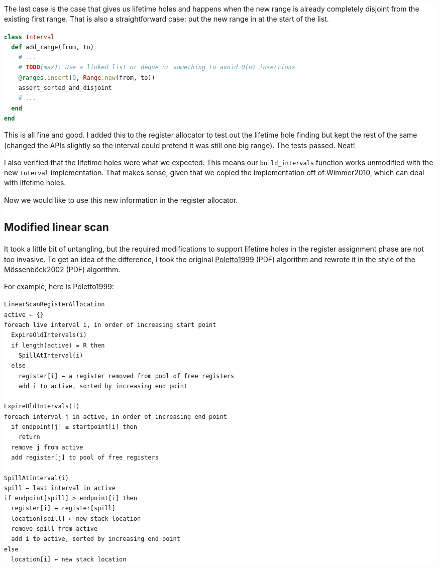 The last case is the case that gives us lifetime holes and happens when the new
range is already completely disjoint from the existing first range. That is
also a straightforward case: put the new range in at the start of the list.

```ruby
class Interval
  def add_range(from, to)
    # ...
    # TODO(max): Use a linked list or deque or something to avoid O(n) insertions
    @ranges.insert(0, Range.new(from, to))
    assert_sorted_and_disjoint
    # ...
  end
end
```

This is all fine and good. I added this to the register allocator to test out
the lifetime hole finding but kept the rest of the same (changed the APIs
slightly so the interval could pretend it was still one big range). The tests
passed. Neat!

I also verified that the lifetime holes were what we expected. This means our
`build_intervals` function works unmodified with the new `Interval`
implementation. That makes sense, given that we copied the implementation off
of Wimmer2010, which can deal with lifetime holes.

Now we would like to use this new information in the register allocator.

## Modified linear scan

It took a little bit of untangling, but the required modifications to support
lifetime holes in the register assignment phase are not too invasive. To get an
idea of the difference, I took the original [Poletto1999][lsra] (PDF) algorithm
and rewrote it in the style of the [Mössenböck2002][lsra-context-ssa] (PDF)
algorithm.

For example, here is Poletto1999:

```
LinearScanRegisterAllocation
active ← {}
foreach live interval i, in order of increasing start point
  ExpireOldIntervals(i)
  if length(active) = R then
    SpillAtInterval(i)
  else
    register[i] ← a register removed from pool of free registers
    add i to active, sorted by increasing end point

ExpireOldIntervals(i)
foreach interval j in active, in order of increasing end point
  if endpoint[j] ≥ startpoint[i] then
    return
  remove j from active
  add register[j] to pool of free registers

SpillAtInterval(i)
spill ← last interval in active
if endpoint[spill] > endpoint[i] then
  register[i] ← register[spill]
  location[spill] ← new stack location
  remove spill from active
  add i to active, sorted by increasing end point
else
  location[i] ← new stack location
```


[quality-lsra]: /assets/img/quality-speed-linear-scan-ra-clean.pdf
[lsra-ssa]: /assets/img/wimmer-linear-scan-ssa.pdf
[lsra]: /assets/img/linearscan-ra.pdf
[lsra-context-ssa]: /assets/img/linear-scan-ra-context-ssa.pdf